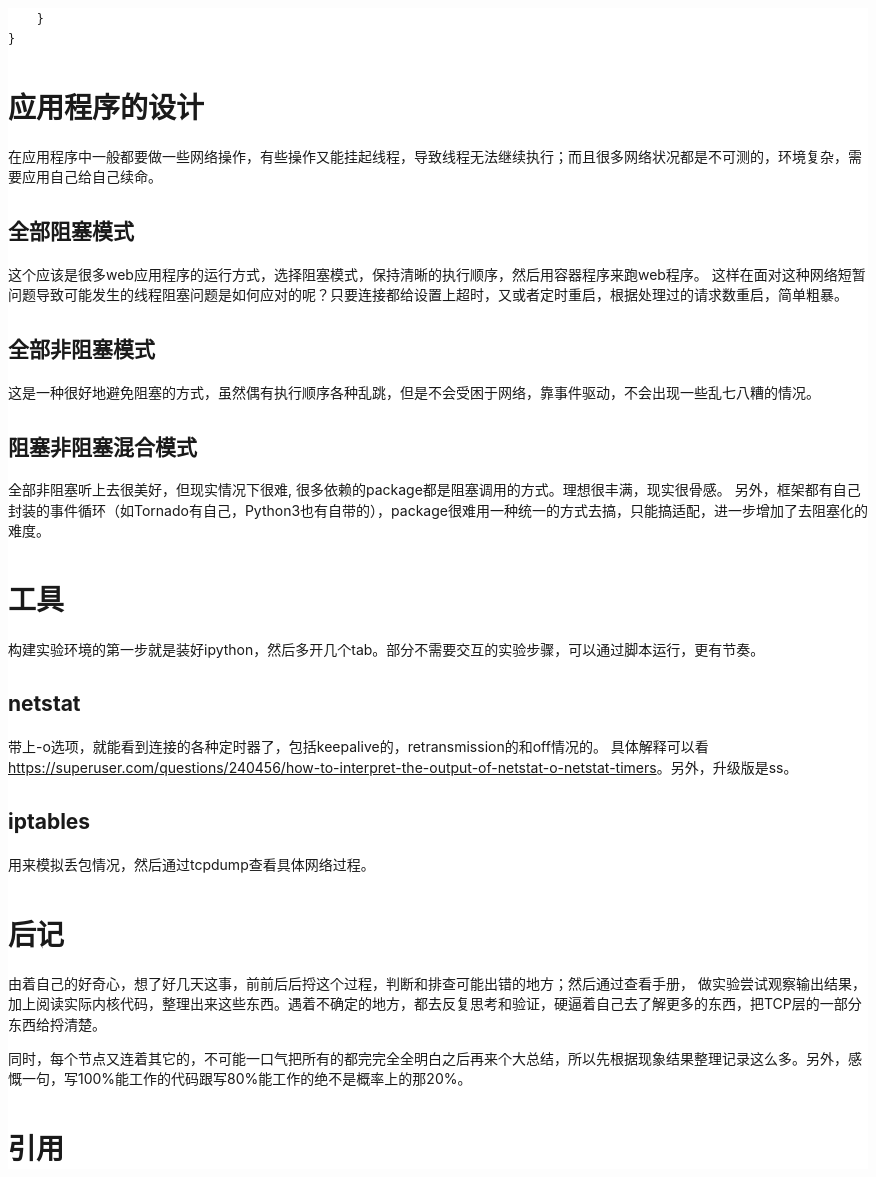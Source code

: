 ```
    }
}
```


应用程序的设计
==============

在应用程序中一般都要做一些网络操作，有些操作又能挂起线程，导致线程无法继续执行；而且很多网络状况都是不可测的，环境复杂，需要应用自己给自己续命。

全部阻塞模式
------------

这个应该是很多web应用程序的运行方式，选择阻塞模式，保持清晰的执行顺序，然后用容器程序来跑web程序。
这样在面对这种网络短暂问题导致可能发生的线程阻塞问题是如何应对的呢？只要连接都给设置上超时，又或者定时重启，根据处理过的请求数重启，简单粗暴。


全部非阻塞模式
--------------

这是一种很好地避免阻塞的方式，虽然偶有执行顺序各种乱跳，但是不会受困于网络，靠事件驱动，不会出现一些乱七八糟的情况。


阻塞非阻塞混合模式
-----------------

全部非阻塞听上去很美好，但现实情况下很难, 很多依赖的package都是阻塞调用的方式。理想很丰满，现实很骨感。
另外，框架都有自己封装的事件循环（如Tornado有自己，Python3也有自带的），package很难用一种统一的方式去搞，只能搞适配，进一步增加了去阻塞化的难度。


工具
====

构建实验环境的第一步就是装好ipython，然后多开几个tab。部分不需要交互的实验步骤，可以通过脚本运行，更有节奏。


netstat
-------

带上-o选项，就能看到连接的各种定时器了，包括keepalive的，retransmission的和off情况的。
具体解释可以看<https://superuser.com/questions/240456/how-to-interpret-the-output-of-netstat-o-netstat-timers>。另外，升级版是ss。

iptables
--------

用来模拟丢包情况，然后通过tcpdump查看具体网络过程。


后记
====

由着自己的好奇心，想了好几天这事，前前后后捋这个过程，判断和排查可能出错的地方；然后通过查看手册，
做实验尝试观察输出结果，加上阅读实际内核代码，整理出来这些东西。遇着不确定的地方，都去反复思考和验证，硬逼着自己去了解更多的东西，把TCP层的一部分东西给捋清楚。

同时，每个节点又连着其它的，不可能一口气把所有的都完完全全明白之后再来个大总结，所以先根据现象结果整理记录这么多。另外，感慨一句，写100%能工作的代码跟写80%能工作的绝不是概率上的那20%。


引用
====
